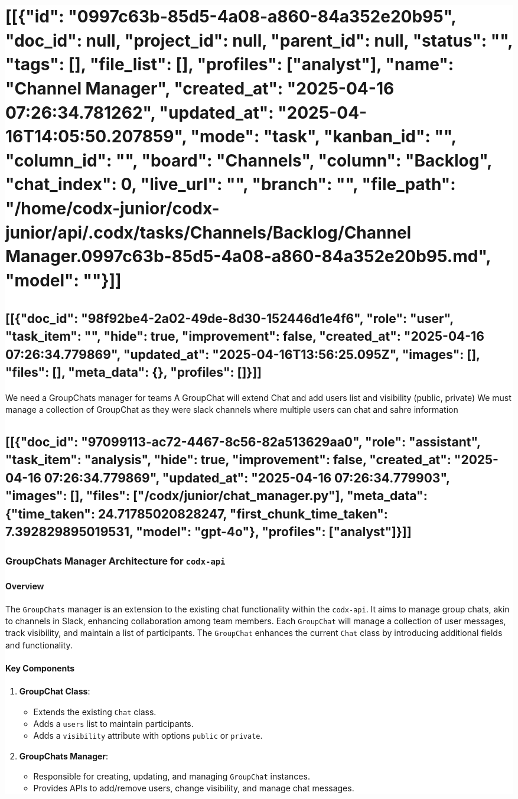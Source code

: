 # [[{"id": "0997c63b-85d5-4a08-a860-84a352e20b95", "doc_id": null, "project_id": null, "parent_id": null, "status": "", "tags": [], "file_list": [], "profiles": ["analyst"], "name": "Channel Manager", "created_at": "2025-04-16 07:26:34.781262", "updated_at": "2025-04-16T14:05:50.207859", "mode": "task", "kanban_id": "", "column_id": "", "board": "Channels", "column": "Backlog", "chat_index": 0, "live_url": "", "branch": "", "file_path": "/home/codx-junior/codx-junior/api/.codx/tasks/Channels/Backlog/Channel Manager.0997c63b-85d5-4a08-a860-84a352e20b95.md", "model": ""}]]
## [[{"doc_id": "98f92be4-2a02-49de-8d30-152446d1e4f6", "role": "user", "task_item": "", "hide": true, "improvement": false, "created_at": "2025-04-16 07:26:34.779869", "updated_at": "2025-04-16T13:56:25.095Z", "images": [], "files": [], "meta_data": {}, "profiles": []}]]
We need a GroupChats manager for teams
A GroupChat will extend Chat and add users list and visibility (public, private)
We must manage a collection of GroupChat as they were slack channels where multiple users can chat and sahre information
## [[{"doc_id": "97099113-ac72-4467-8c56-82a513629aa0", "role": "assistant", "task_item": "analysis", "hide": true, "improvement": false, "created_at": "2025-04-16 07:26:34.779869", "updated_at": "2025-04-16 07:26:34.779903", "images": [], "files": ["/codx/junior/chat_manager.py"], "meta_data": {"time_taken": 24.71785020828247, "first_chunk_time_taken": 7.392829895019531, "model": "gpt-4o"}, "profiles": ["analyst"]}]]
### GroupChats Manager Architecture for `codx-api`

#### Overview

The `GroupChats` manager is an extension to the existing chat functionality within the `codx-api`. It aims to manage group chats, akin to channels in Slack, enhancing collaboration among team members. Each `GroupChat` will manage a collection of user messages, track visibility, and maintain a list of participants. The `GroupChat` enhances the current `Chat` class by introducing additional fields and functionality.

#### Key Components

1. **GroupChat Class**:
   - Extends the existing `Chat` class.
   - Adds a `users` list to maintain participants.
   - Adds a `visibility` attribute with options `public` or `private`.

2. **GroupChats Manager**:
   - Responsible for creating, updating, and managing `GroupChat` instances.
   - Provides APIs to add/remove users, change visibility, and manage chat messages.
